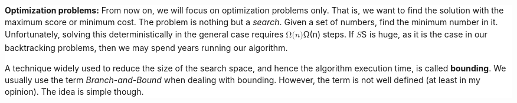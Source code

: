 <p><strong>Optimization problems:</strong> From now on, we will focus on optimization problems only.  That is, we want to find the solution with the maximum score or minimum cost. The problem is nothing but a <em>search</em>. Given a set of numbers, find the minimum number in it. Unfortunately, solving this deterministically in the general case requires <span class="katex--inline"><span class="katex"><span class="katex-mathml"><math><semantics><mrow><mi mathvariant="normal">Ω</mi><mo stretchy="false">(</mo><mi>n</mi><mo stretchy="false">)</mo></mrow><annotation encoding="application/x-tex">\Omega(n)</annotation></semantics></math></span><span class="katex-html" aria-hidden="true"><span class="base"><span class="strut" style="height: 1em; vertical-align: -0.25em;"></span><span class="mord">Ω</span><span class="mopen">(</span><span class="mord mathdefault">n</span><span class="mclose">)</span></span></span></span></span> steps. If <span class="katex--inline"><span class="katex"><span class="katex-mathml"><math><semantics><mrow><mi>S</mi></mrow><annotation encoding="application/x-tex">S</annotation></semantics></math></span><span class="katex-html" aria-hidden="true"><span class="base"><span class="strut" style="height: 0.68333em; vertical-align: 0em;"></span><span class="mord mathdefault" style="margin-right: 0.05764em;">S</span></span></span></span></span> is huge, as it is the case in our backtracking problems, then we may spend years running our algorithm.</p>
<p>A technique widely used to reduce the size of the search space, and hence the algorithm execution time, is called <strong>bounding</strong>.  We usually use the term <em>Branch-and-Bound</em> when dealing with bounding. However, the term is not well defined (at least in my opinion).  The idea is simple though.</p>
